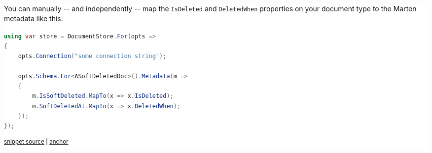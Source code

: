
You can manually -- and independently -- map the `IsDeleted` and `DeletedWhen` properties
on your document type to the Marten metadata like this:


<a id='snippet-sample_manually_wire_soft_deleted_metadata'></a>
```cs
using var store = DocumentStore.For(opts =>
{
    opts.Connection("some connection string");

    opts.Schema.For<ASoftDeletedDoc>().Metadata(m =>
    {
        m.IsSoftDeleted.MapTo(x => x.IsDeleted);
        m.SoftDeletedAt.MapTo(x => x.DeletedWhen);
    });
});
```
<sup><a href='https://github.com/JasperFx/marten/blob/master/src/DocumentDbTests/Metadata/metadata_marker_interfaces.cs#L21-L34' title='Snippet source file'>snippet source</a> | <a href='#snippet-sample_manually_wire_soft_deleted_metadata' title='Start of snippet'>anchor</a></sup>

